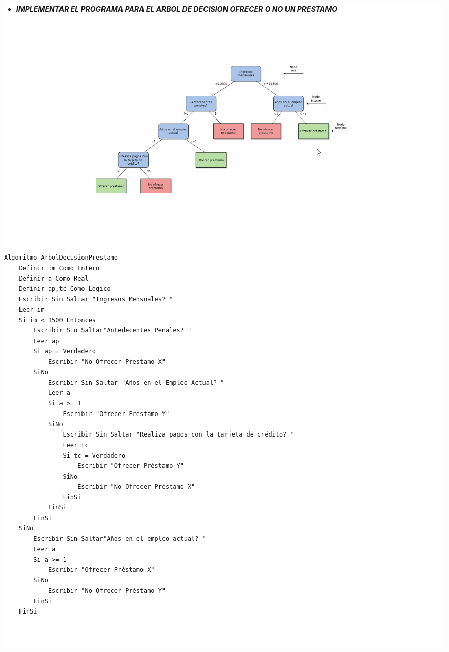 - ##### IMPLEMENTAR EL PROGRAMA PARA EL ARBOL DE DECISION OFRECER O NO UN PRESTAMO

<p align="center">
<img src="./IMAGEN/ArbolDecisionPrestamo.jpg" alt="Arbol Decisión Prestamo" width="500" height="400">
</p>

<pre><code>
Algoritmo ArbolDecisionPrestamo
	Definir im Como Entero
	Definir a Como Real
	Definir ap,tc Como Logico
	Escribir Sin Saltar "Ingresos Mensuales? "
	Leer im
	Si im < 1500 Entonces
		Escribir Sin Saltar"Antedecentes Penales? "
		Leer ap
		Si ap = Verdadero
			Escribir "No Ofrecer Prestamo X"
		SiNo
			Escribir Sin Saltar "Años en el Empleo Actual? "
			Leer a
			Si a >= 1
				Escribir "Ofrecer Préstamo Y"
			SiNo
				Escribir Sin Saltar "Realiza pagos con la tarjeta de crédito? "
				Leer tc
				Si tc = Verdadero
					Escribir "Ofrecer Préstamo Y"
				SiNo
					Escribir "No Ofrecer Préstamo X"
				FinSi
			FinSi
		FinSi
	SiNo
		Escribir Sin Saltar"Años en el empleo actual? "
		Leer a
		Si a >= 1
			Escribir "Ofrecer Préstamo X"
		SiNo
			Escribir "No Ofrecer Préstamo Y"
		FinSi
	FinSi